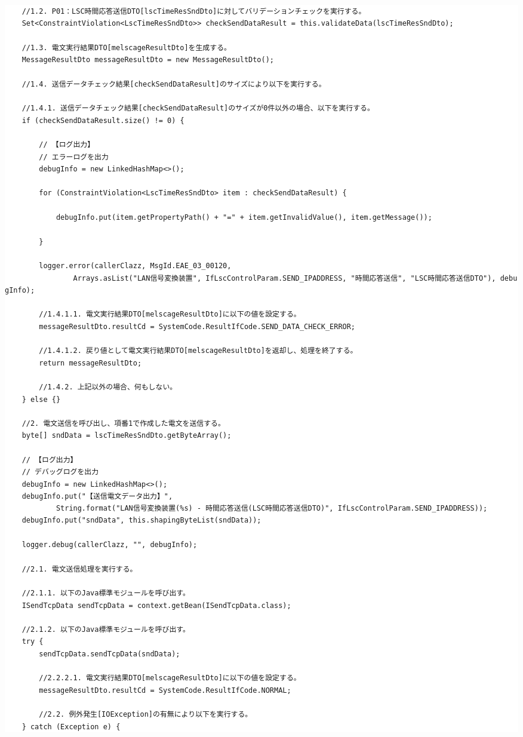         //1.2. P01：LSC時間応答送信DTO[lscTimeResSndDto]に対してバリデーションチェックを実行する。
        Set<ConstraintViolation<LscTimeResSndDto>> checkSendDataResult = this.validateData(lscTimeResSndDto);

        //1.3. 電文実行結果DTO[melscageResultDto]を生成する。
        MessageResultDto messageResultDto = new MessageResultDto();

        //1.4. 送信データチェック結果[checkSendDataResult]のサイズにより以下を実行する。

        //1.4.1. 送信データチェック結果[checkSendDataResult]のサイズが0件以外の場合、以下を実行する。
        if (checkSendDataResult.size() != 0) {

            // 【ログ出力】
            // エラーログを出力
            debugInfo = new LinkedHashMap<>();

            for (ConstraintViolation<LscTimeResSndDto> item : checkSendDataResult) {

                debugInfo.put(item.getPropertyPath() + "=" + item.getInvalidValue(), item.getMessage());

            }

            logger.error(callerClazz, MsgId.EAE_03_00120,
                    Arrays.asList("LAN信号変換装置", IfLscControlParam.SEND_IPADDRESS, "時間応答送信", "LSC時間応答送信DTO"), debugInfo);

            //1.4.1.1. 電文実行結果DTO[melscageResultDto]に以下の値を設定する。
            messageResultDto.resultCd = SystemCode.ResultIfCode.SEND_DATA_CHECK_ERROR;

            //1.4.1.2. 戻り値として電文実行結果DTO[melscageResultDto]を返却し、処理を終了する。
            return messageResultDto;

            //1.4.2. 上記以外の場合、何もしない。
        } else {}

        //2. 電文送信を呼び出し、項番1で作成した電文を送信する。
        byte[] sndData = lscTimeResSndDto.getByteArray();

        // 【ログ出力】
        // デバッグログを出力
        debugInfo = new LinkedHashMap<>();
        debugInfo.put("【送信電文データ出力】",
                String.format("LAN信号変換装置(%s) - 時間応答送信(LSC時間応答送信DTO)", IfLscControlParam.SEND_IPADDRESS));
        debugInfo.put("sndData", this.shapingByteList(sndData));

        logger.debug(callerClazz, "", debugInfo);

        //2.1. 電文送信処理を実行する。

        //2.1.1. 以下のJava標準モジュールを呼び出す。
        ISendTcpData sendTcpData = context.getBean(ISendTcpData.class);

        //2.1.2. 以下のJava標準モジュールを呼び出す。
        try {
            sendTcpData.sendTcpData(sndData);

            //2.2.2.1. 電文実行結果DTO[melscageResultDto]に以下の値を設定する。
            messageResultDto.resultCd = SystemCode.ResultIfCode.NORMAL;

            //2.2. 例外発生[IOException]の有無により以下を実行する。
        } catch (Exception e) {
